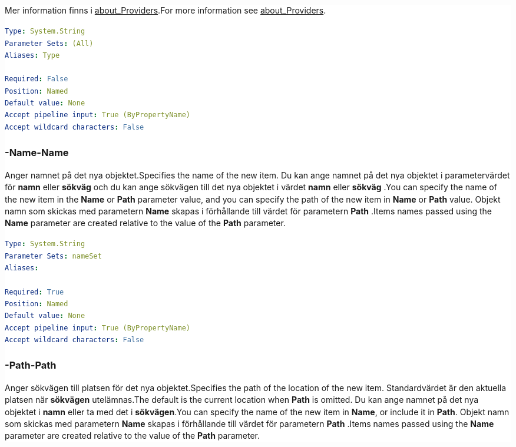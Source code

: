 <span data-ttu-id="788f9-185">Mer information finns i [about_Providers](../Microsoft.PowerShell.Core/About/about_Providers.md).</span><span class="sxs-lookup"><span data-stu-id="788f9-185">For more information see [about_Providers](../Microsoft.PowerShell.Core/About/about_Providers.md).</span></span>

```yaml
Type: System.String
Parameter Sets: (All)
Aliases: Type

Required: False
Position: Named
Default value: None
Accept pipeline input: True (ByPropertyName)
Accept wildcard characters: False
```

### <span data-ttu-id="788f9-186">-Name</span><span class="sxs-lookup"><span data-stu-id="788f9-186">-Name</span></span>

<span data-ttu-id="788f9-187">Anger namnet på det nya objektet.</span><span class="sxs-lookup"><span data-stu-id="788f9-187">Specifies the name of the new item.</span></span> <span data-ttu-id="788f9-188">Du kan ange namnet på det nya objektet i parametervärdet för **namn** eller **sökväg** och du kan ange sökvägen till det nya objektet i värdet **namn** eller **sökväg** .</span><span class="sxs-lookup"><span data-stu-id="788f9-188">You can specify the name of the new item in the **Name** or **Path** parameter value, and you can specify the path of the new item in **Name** or **Path** value.</span></span> <span data-ttu-id="788f9-189">Objekt namn som skickas med parametern **Name** skapas i förhållande till värdet för parametern **Path** .</span><span class="sxs-lookup"><span data-stu-id="788f9-189">Items names passed using the **Name** parameter are created relative to the value of the **Path** parameter.</span></span>

```yaml
Type: System.String
Parameter Sets: nameSet
Aliases:

Required: True
Position: Named
Default value: None
Accept pipeline input: True (ByPropertyName)
Accept wildcard characters: False
```

### <span data-ttu-id="788f9-190">-Path</span><span class="sxs-lookup"><span data-stu-id="788f9-190">-Path</span></span>

<span data-ttu-id="788f9-191">Anger sökvägen till platsen för det nya objektet.</span><span class="sxs-lookup"><span data-stu-id="788f9-191">Specifies the path of the location of the new item.</span></span> <span data-ttu-id="788f9-192">Standardvärdet är den aktuella platsen när **sökvägen** utelämnas.</span><span class="sxs-lookup"><span data-stu-id="788f9-192">The default is the current location when **Path** is omitted.</span></span> <span data-ttu-id="788f9-193">Du kan ange namnet på det nya objektet i **namn** eller ta med det i **sökvägen**.</span><span class="sxs-lookup"><span data-stu-id="788f9-193">You can specify the name of the new item in **Name**, or include it in **Path**.</span></span> <span data-ttu-id="788f9-194">Objekt namn som skickas med parametern **Name** skapas i förhållande till värdet för parametern **Path** .</span><span class="sxs-lookup"><span data-stu-id="788f9-194">Items names passed using the **Name** parameter are created relative to the value of the **Path** parameter.</span></span>
